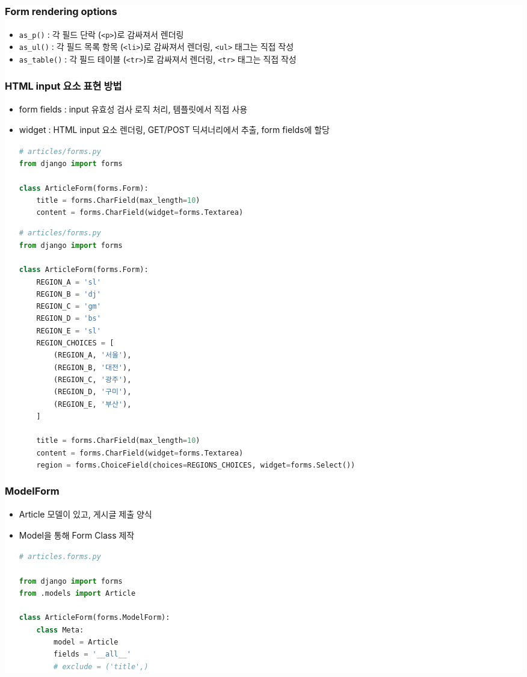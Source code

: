 ### Form rendering options

- `as_p()` : 각 필드 단락 (`<p>`)로 감싸져서 렌더링
- `as_ul()` : 각 필드 목록 항목 (`<li>`)로 감싸져서 렌더링, `<ul>` 태그는 직접 작성
- `as_table()` : 각 필드 테이블 (`<tr>`)로 감싸져서 렌더링, `<tr>` 태그는 직접 작성

### HTML input 요소 표현 방법

- form fields : input 유효성 검사 로직 처리, 템플릿에서 직접 사용

- widget : HTML input 요소 렌더링, GET/POST 딕셔너리에서 추출, form fields에 할당

  ```python
  # articles/forms.py
  from django import forms
  
  class ArticleForm(forms.Form):
      title = forms.CharField(max_length=10)
      content = forms.CharField(widget=forms.Textarea)
  ```

  ```python
  # articles/forms.py
  from django import forms
  
  class ArticleForm(forms.Form):
      REGION_A = 'sl'
      REGION_B = 'dj'
      REGION_C = 'gm'
      REGION_D = 'bs'
      REGION_E = 'sl'
      REGION_CHOICES = [
          (REGION_A, '서울'),
          (REGION_B, '대전'),
          (REGION_C, '광주'),
          (REGION_D, '구미'),
          (REGION_E, '부산'),
      ]
      
      title = forms.CharField(max_length=10)
      content = forms.CharField(widget=forms.Textarea)
      region = forms.ChoiceField(choices=REGIONS_CHOICES, widget=forms.Select())
  ```

### ModelForm

- Article 모델이 있고, 게시글 제출 양식 

- Model을 통해 Form Class 제작

  ```python
  # articles.forms.py
  
  from django import forms
  from .models import Article
  
  class ArticleForm(forms.ModelForm):
      class Meta:
          model = Article
          fields = '__all__'
          # exclude = ('title',)
  ```
